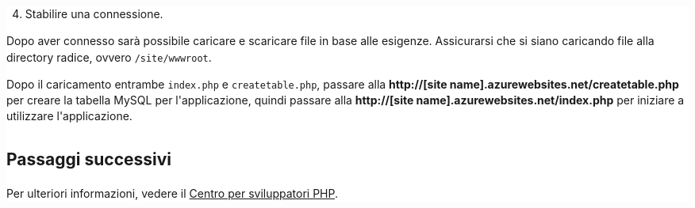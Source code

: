 4. Stabilire una connessione.

Dopo aver connesso sarà possibile caricare e scaricare file in base alle esigenze. Assicurarsi che si siano caricando file alla directory radice, ovvero `/site/wwwroot`.

Dopo il caricamento entrambe `index.php` e `createtable.php`, passare alla **http://[site name].azurewebsites.net/createtable.php** per creare la tabella MySQL per l'applicazione, quindi passare alla **http://[site name].azurewebsites.net/index.php** per iniziare a utilizzare l'applicazione.
 
## <a name="next-steps"></a>Passaggi successivi

Per ulteriori informazioni, vedere il [Centro per sviluppatori PHP](/develop/php/).

[install-php]: http://www.php.net/manual/en/install.php
[install-mysql]: http://dev.mysql.com/doc/refman/5.6/en/installing.html
[pdo-mysql]: http://www.php.net/manual/en/ref.pdo-mysql.php
[localhost-createtable]: http://localhost/tasklist/createtable.php
[localhost-index]: http://localhost/tasklist/index.php
[running-app]: ./media/web-sites-php-mysql-deploy-use-ftp/running_app_2.png
[new-website]: ./media/web-sites-php-mysql-deploy-use-ftp/new_website2.png
[custom-create]: ./media/web-sites-php-mysql-deploy-use-ftp/create_web_mysql.png
[website-details]: ./media/web-sites-php-web-site-mysql-deploy-use-ftp/website_details.jpg
[new-mysql-db]: ./media/web-sites-php-mysql-deploy-use-ftp/create_db.png
[go-to-webapp]: ./media/web-sites-php-mysql-deploy-use-ftp/select_webapp.png
[set-deployment-credentials]: ./media/web-sites-php-mysql-deploy-use-ftp/set_credentials.png
[portal-ftp-username-password]: ./media/web-sites-php-mysql-deploy-use-ftp/save_credentials.png
[resource-group]: ./media/web-sites-php-mysql-deploy-use-ftp/set_group.png
[new-web-app]: ./media/web-sites-php-mysql-deploy-use-ftp/create_wa.png
[select-database]: ./media/web-sites-php-mysql-deploy-use-ftp/select_database.png
[select-resourcegroup]: ./media/web-sites-php-mysql-deploy-use-ftp/select_resourcegroup.png
[select-properties]: ./media/web-sites-php-mysql-deploy-use-ftp/select_properties.png
[note-properties]: ./media/web-sites-php-mysql-deploy-use-ftp/note-properties.png

[connection-string-info]: ./media/web-sites-php-web-site-mysql-deploy-use-ftp/connection_string_info.png
[management-portal]: https://portal.azure.com
[download-publish-profile]: ./media/web-sites-php-mysql-deploy-use-ftp/download_publish_profile_3.png
 
